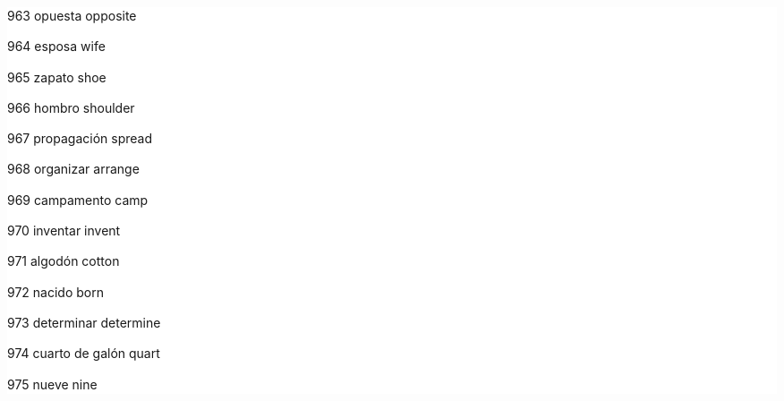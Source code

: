 
963
opuesta
opposite


964
esposa
wife


965
zapato
shoe


966
hombro
shoulder


967
propagación
spread


968
organizar
arrange


969
campamento
camp


970
inventar
invent


971
algodón
cotton


972
nacido
born


973
determinar
determine


974
cuarto de galón
quart


975
nueve
nine
